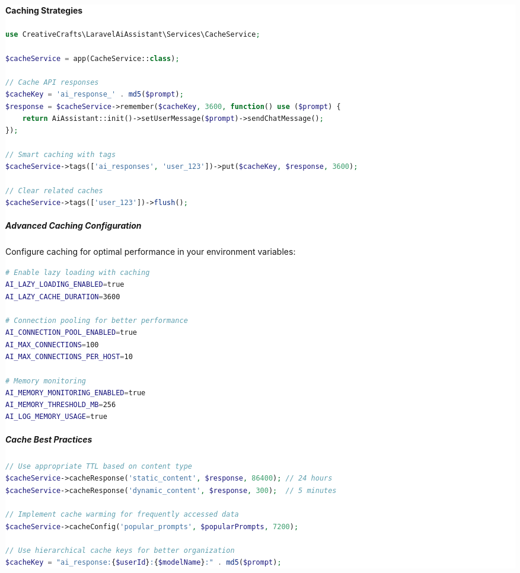#### Caching Strategies

```php
use CreativeCrafts\LaravelAiAssistant\Services\CacheService;

$cacheService = app(CacheService::class);

// Cache API responses
$cacheKey = 'ai_response_' . md5($prompt);
$response = $cacheService->remember($cacheKey, 3600, function() use ($prompt) {
    return AiAssistant::init()->setUserMessage($prompt)->sendChatMessage();
});

// Smart caching with tags
$cacheService->tags(['ai_responses', 'user_123'])->put($cacheKey, $response, 3600);

// Clear related caches
$cacheService->tags(['user_123'])->flush();
```

##### Advanced Caching Configuration

Configure caching for optimal performance in your environment variables:

```bash
# Enable lazy loading with caching
AI_LAZY_LOADING_ENABLED=true
AI_LAZY_CACHE_DURATION=3600

# Connection pooling for better performance
AI_CONNECTION_POOL_ENABLED=true
AI_MAX_CONNECTIONS=100
AI_MAX_CONNECTIONS_PER_HOST=10

# Memory monitoring
AI_MEMORY_MONITORING_ENABLED=true
AI_MEMORY_THRESHOLD_MB=256
AI_LOG_MEMORY_USAGE=true
```

##### Cache Best Practices

```php
// Use appropriate TTL based on content type
$cacheService->cacheResponse('static_content', $response, 86400); // 24 hours
$cacheService->cacheResponse('dynamic_content', $response, 300);  // 5 minutes

// Implement cache warming for frequently accessed data
$cacheService->cacheConfig('popular_prompts', $popularPrompts, 7200);

// Use hierarchical cache keys for better organization
$cacheKey = "ai_response:{$userId}:{$modelName}:" . md5($prompt);
```
